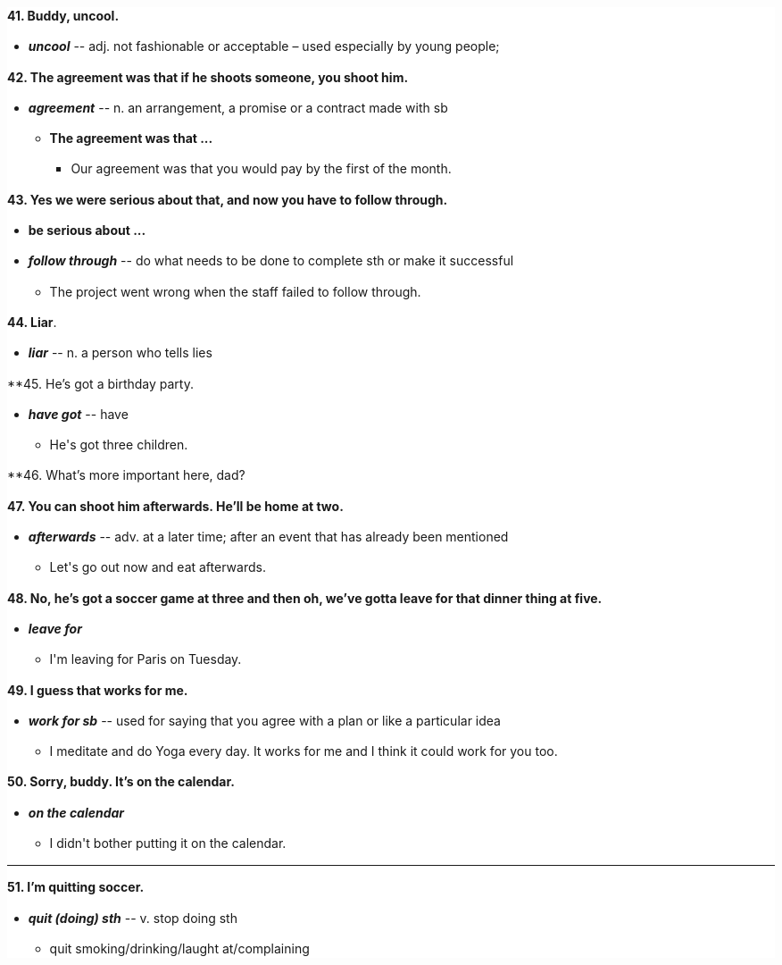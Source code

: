 **41. Buddy, uncool.**

* ***uncool*** -- adj. not fashionable or acceptable – used especially by young people;

**42. The agreement was that if he shoots someone, you shoot him.**

* ***agreement*** -- n. an arrangement, a promise or a contract made with sb

   * **The agreement was that ...**
   
      * Our agreement was that you would pay by the first of the month.

**43. Yes we were serious about that, and now you have to follow through.**

* **be serious about ...**

* ***follow through*** -- do what needs to be done to complete sth or make it successful

   * The project went wrong when the staff failed to follow through.

**44. Liar**.

* ***liar*** -- n. a person who tells lies

**45. He’s got a birthday party.

* ***have got*** -- have

   * He's got three children.

**46. What’s more important here, dad?

**47. You can shoot him afterwards. He’ll be home at two.**

* ***afterwards*** -- adv. at a later time; after an event that has already been mentioned

   * Let's go out now and eat afterwards.

**48. No, he’s got a soccer game at three and then oh, we’ve gotta leave for that dinner thing at five.**

* ***leave for*** 

   * I'm leaving for Paris on Tuesday.

**49. I guess that works for me.**

* ***work for sb*** -- used for saying that you agree with a plan or like a particular idea

   * I meditate and do Yoga every day. It works for me and I think it could work for you too.

**50. Sorry, buddy. It’s on the calendar.**

* ***on the calendar***

   * I didn't bother putting it on the calendar.
   
------------

**51. I’m quitting soccer.**

* ***quit (doing) sth*** -- v. stop doing sth

   * quit smoking/drinking/laught at/complaining
